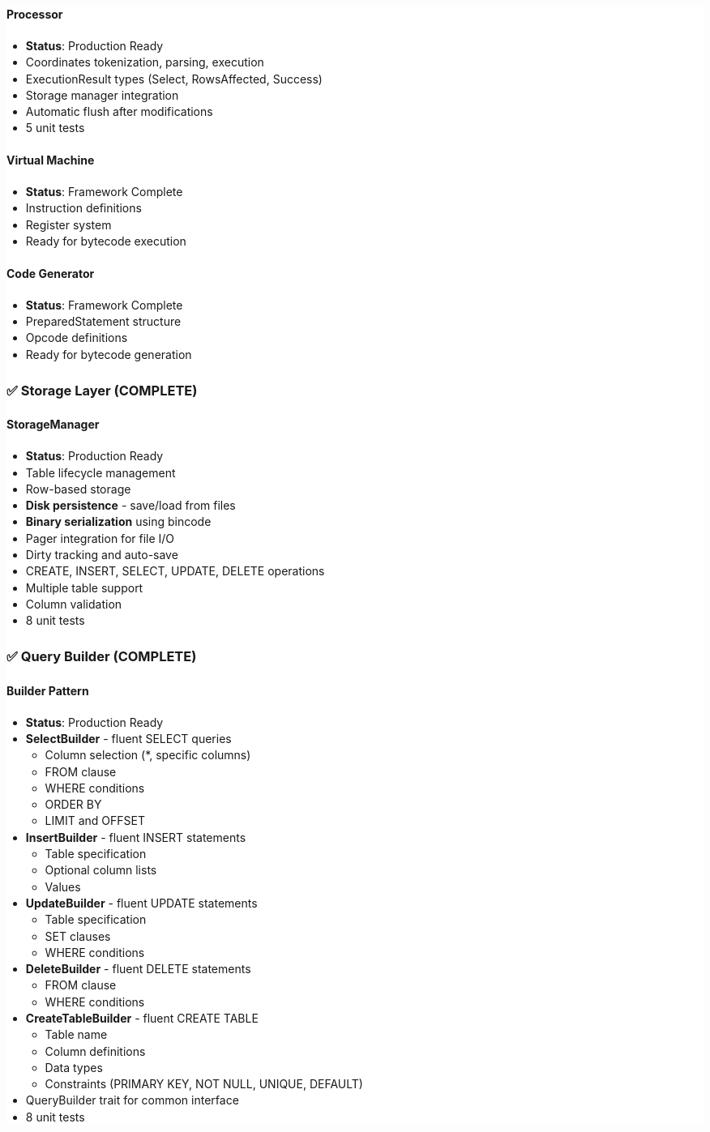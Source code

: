 #### Processor
- **Status**: Production Ready
- Coordinates tokenization, parsing, execution
- ExecutionResult types (Select, RowsAffected, Success)
- Storage manager integration
- Automatic flush after modifications
- 5 unit tests

#### Virtual Machine
- **Status**: Framework Complete
- Instruction definitions
- Register system
- Ready for bytecode execution

#### Code Generator
- **Status**: Framework Complete
- PreparedStatement structure
- Opcode definitions
- Ready for bytecode generation

### ✅ Storage Layer (COMPLETE)

#### StorageManager
- **Status**: Production Ready
- Table lifecycle management
- Row-based storage
- **Disk persistence** - save/load from files
- **Binary serialization** using bincode
- Pager integration for file I/O
- Dirty tracking and auto-save
- CREATE, INSERT, SELECT, UPDATE, DELETE operations
- Multiple table support
- Column validation
- 8 unit tests

### ✅ Query Builder (COMPLETE)

#### Builder Pattern
- **Status**: Production Ready
- **SelectBuilder** - fluent SELECT queries
  - Column selection (*, specific columns)
  - FROM clause
  - WHERE conditions
  - ORDER BY
  - LIMIT and OFFSET
- **InsertBuilder** - fluent INSERT statements
  - Table specification
  - Optional column lists
  - Values
- **UpdateBuilder** - fluent UPDATE statements
  - Table specification
  - SET clauses
  - WHERE conditions
- **DeleteBuilder** - fluent DELETE statements
  - FROM clause
  - WHERE conditions
- **CreateTableBuilder** - fluent CREATE TABLE
  - Table name
  - Column definitions
  - Data types
  - Constraints (PRIMARY KEY, NOT NULL, UNIQUE, DEFAULT)
- QueryBuilder trait for common interface
- 8 unit tests